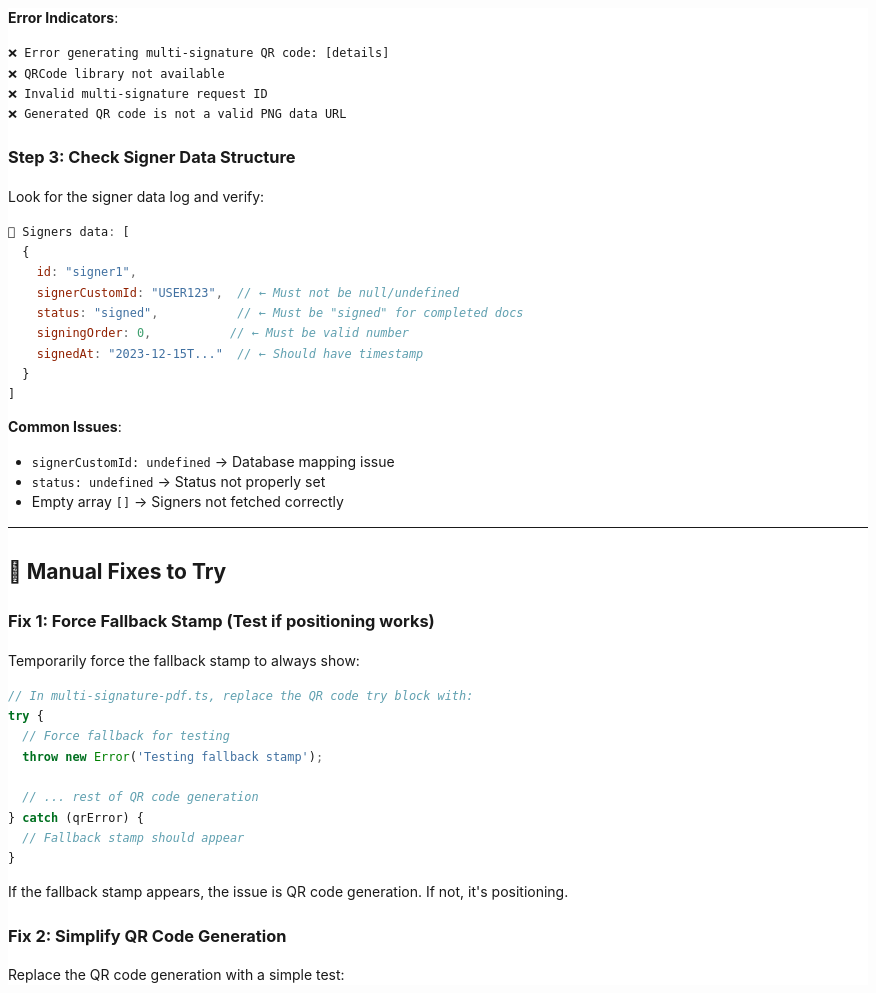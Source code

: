 **Error Indicators**:
```
❌ Error generating multi-signature QR code: [details]
❌ QRCode library not available
❌ Invalid multi-signature request ID
❌ Generated QR code is not a valid PNG data URL
```

### **Step 3: Check Signer Data Structure**

Look for the signer data log and verify:
```javascript
👥 Signers data: [
  {
    id: "signer1",
    signerCustomId: "USER123",  // ← Must not be null/undefined
    status: "signed",           // ← Must be "signed" for completed docs
    signingOrder: 0,           // ← Must be valid number
    signedAt: "2023-12-15T..."  // ← Should have timestamp
  }
]
```

**Common Issues**:
- `signerCustomId: undefined` → Database mapping issue
- `status: undefined` → Status not properly set
- Empty array `[]` → Signers not fetched correctly

---

## 🔧 **Manual Fixes to Try**

### **Fix 1: Force Fallback Stamp (Test if positioning works)**

Temporarily force the fallback stamp to always show:

```typescript
// In multi-signature-pdf.ts, replace the QR code try block with:
try {
  // Force fallback for testing
  throw new Error('Testing fallback stamp');
  
  // ... rest of QR code generation
} catch (qrError) {
  // Fallback stamp should appear
}
```

If the fallback stamp appears, the issue is QR code generation. If not, it's positioning.

### **Fix 2: Simplify QR Code Generation**

Replace the QR code generation with a simple test:
